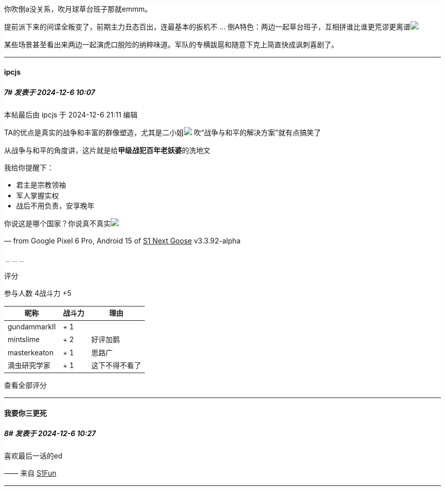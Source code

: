 你吹倒a没关系，吹月球草台班子那就emmm。

提前派下来的间谍全叛变了，前期主力丑态百出，连最基本的扳机不 ...</blockquote>
倒A特色：两边一起草台班子，互相拼谁比谁更荒谬更离谱<img src="https://static.saraba1st.com/image/smiley/face2017/044.png" referrerpolicy="no-referrer">

某些场景甚至看出来两边一起演虎口脱险的纳粹味道。军队的专横跋扈和随意下克上简直快成讽刺喜剧了。

*****

####  ipcjs  
##### 7#       发表于 2024-12-6 10:07

 本帖最后由 ipcjs 于 2024-12-6 21:11 编辑 

TA的优点是真实的战争和丰富的群像塑造，尤其是二小姐<img src="https://static.saraba1st.com/image/smiley/face2017/075.png" referrerpolicy="no-referrer">
吹“战争与和平的解决方案”就有点搞笑了

从战争与和平的角度讲，这片就是给<strong>甲级战犯百年老妖婆</strong>的洗地文

我给你提醒下：
- 君主是宗教领袖
- 军人掌握实权
- 战后不用负责，安享晚年

你说这是哪个国家？你说真不真实<img src="https://static.saraba1st.com/image/smiley/face2017/065.png" referrerpolicy="no-referrer">

— from Google Pixel 6 Pro, Android 15 of [S1 Next Goose](https://www.pgyer.com/xfPejhuq) v3.3.92-alpha

﹍﹍﹍

评分

 参与人数 4战斗力 +5

|昵称|战斗力|理由|
|----|---|---|
| gundammarkⅡ| + 1||
| mintslime| + 2|好评加鹅|
| masterkeaton| + 1|思路广|
| 滴虫研究学家| + 1|这下不得不看了|

查看全部评分

*****

####  我要你三更死  
##### 8#       发表于 2024-12-6 10:27

喜欢最后一话的ed

—— 来自 [S1Fun](https://s1fun.koalcat.com)

*****
